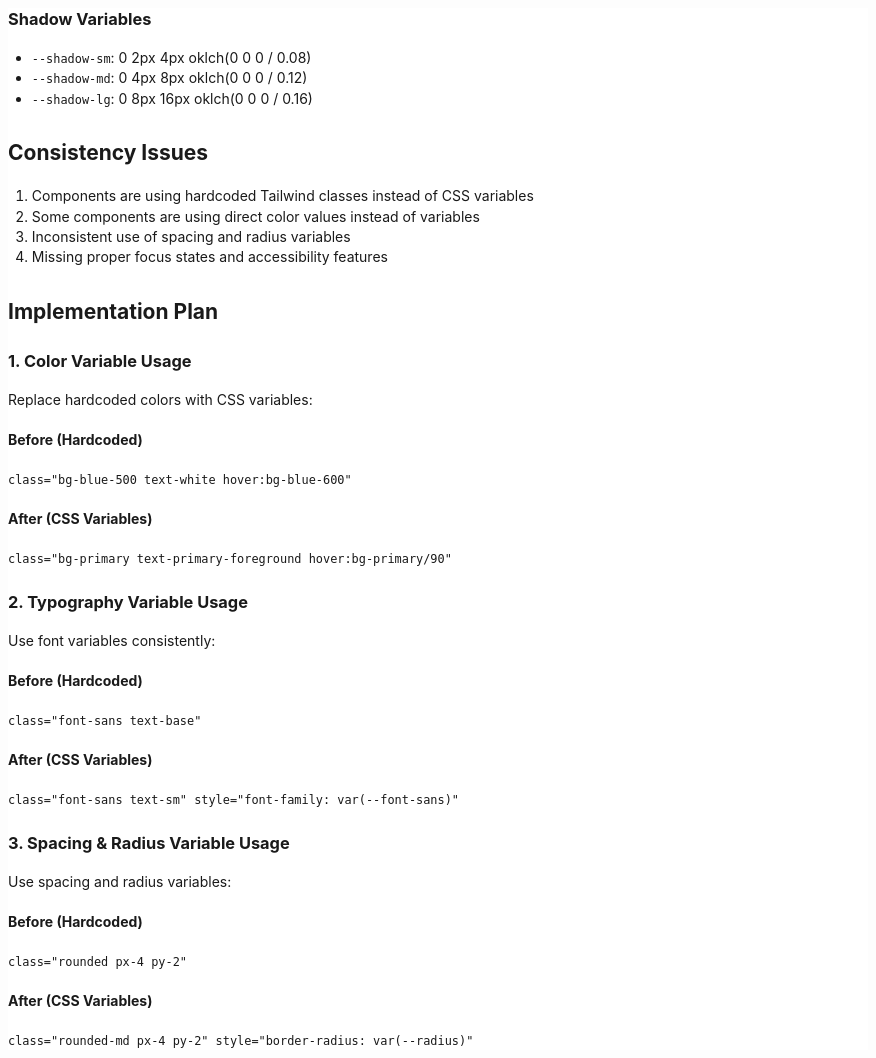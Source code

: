 ### Shadow Variables
- `--shadow-sm`: 0 2px 4px oklch(0 0 0 / 0.08)
- `--shadow-md`: 0 4px 8px oklch(0 0 0 / 0.12)
- `--shadow-lg`: 0 8px 16px oklch(0 0 0 / 0.16)

## Consistency Issues

1. Components are using hardcoded Tailwind classes instead of CSS variables
2. Some components are using direct color values instead of variables
3. Inconsistent use of spacing and radius variables
4. Missing proper focus states and accessibility features

## Implementation Plan

### 1. Color Variable Usage

Replace hardcoded colors with CSS variables:

#### Before (Hardcoded)
```html
class="bg-blue-500 text-white hover:bg-blue-600"
```

#### After (CSS Variables)
```html
class="bg-primary text-primary-foreground hover:bg-primary/90"
```

### 2. Typography Variable Usage

Use font variables consistently:

#### Before (Hardcoded)
```html
class="font-sans text-base"
```

#### After (CSS Variables)
```html
class="font-sans text-sm" style="font-family: var(--font-sans)"
```

### 3. Spacing & Radius Variable Usage

Use spacing and radius variables:

#### Before (Hardcoded)
```html
class="rounded px-4 py-2"
```

#### After (CSS Variables)
```html
class="rounded-md px-4 py-2" style="border-radius: var(--radius)"
```
